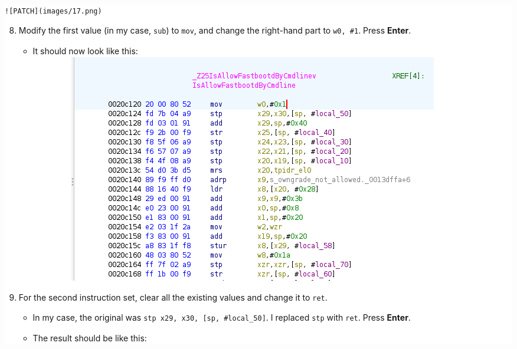     ![PATCH](images/17.png)  

08. Modify the first value (in my case, `sub`) to `mov`, and change the right-hand part to `w0, #1`. Press **Enter**.  

    - It should now look like this:  
    ![PATCH](images/18.png)  

09. For the second instruction set, clear all the existing values and change it to `ret`.  
    - In my case, the original was `stp x29, x30, [sp, #local_50]`. I replaced `stp` with `ret`. Press **Enter**.  

    - The result should be like this:  